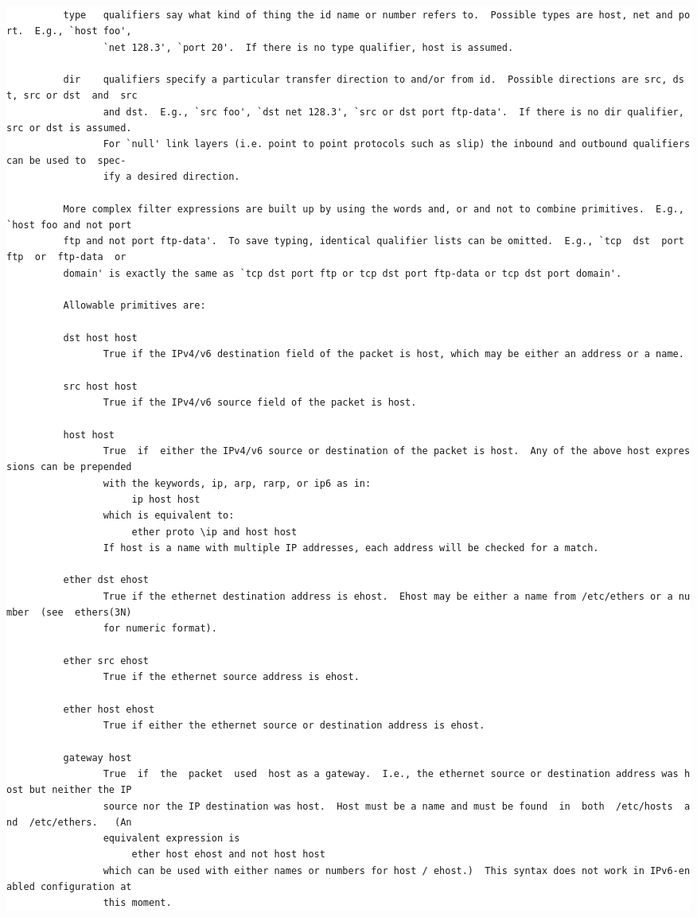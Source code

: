               type   qualifiers say what kind of thing the id name or number refers to.  Possible types are host, net and port.  E.g., `host foo',
                     `net 128.3', `port 20'.  If there is no type qualifier, host is assumed.

              dir    qualifiers specify a particular transfer direction to and/or from id.  Possible directions are src, dst, src or dst  and  src
                     and dst.  E.g., `src foo', `dst net 128.3', `src or dst port ftp-data'.  If there is no dir qualifier, src or dst is assumed.
                     For `null' link layers (i.e. point to point protocols such as slip) the inbound and outbound qualifiers can be used to  spec‐
                     ify a desired direction.

              More complex filter expressions are built up by using the words and, or and not to combine primitives.  E.g., `host foo and not port
              ftp and not port ftp-data'.  To save typing, identical qualifier lists can be omitted.  E.g., `tcp  dst  port  ftp  or  ftp-data  or
              domain' is exactly the same as `tcp dst port ftp or tcp dst port ftp-data or tcp dst port domain'.

              Allowable primitives are:

              dst host host
                     True if the IPv4/v6 destination field of the packet is host, which may be either an address or a name.

              src host host
                     True if the IPv4/v6 source field of the packet is host.

              host host
                     True  if  either the IPv4/v6 source or destination of the packet is host.  Any of the above host expressions can be prepended
                     with the keywords, ip, arp, rarp, or ip6 as in:
                          ip host host
                     which is equivalent to:
                          ether proto \ip and host host
                     If host is a name with multiple IP addresses, each address will be checked for a match.

              ether dst ehost
                     True if the ethernet destination address is ehost.  Ehost may be either a name from /etc/ethers or a number  (see  ethers(3N)
                     for numeric format).

              ether src ehost
                     True if the ethernet source address is ehost.

              ether host ehost
                     True if either the ethernet source or destination address is ehost.

              gateway host
                     True  if  the  packet  used  host as a gateway.  I.e., the ethernet source or destination address was host but neither the IP
                     source nor the IP destination was host.  Host must be a name and must be found  in  both  /etc/hosts  and  /etc/ethers.   (An
                     equivalent expression is
                          ether host ehost and not host host
                     which can be used with either names or numbers for host / ehost.)  This syntax does not work in IPv6-enabled configuration at
                     this moment.
